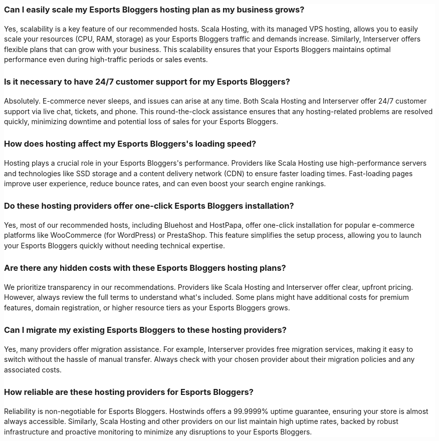 ### Can I easily scale my Esports Bloggers hosting plan as my business grows? 
Yes, scalability is a key feature of our recommended hosts. Scala Hosting, with its managed VPS hosting, allows you to easily scale your resources (CPU, RAM, storage) as your Esports Bloggers traffic and demands increase. Similarly, Interserver offers flexible plans that can grow with your business. This scalability ensures that your Esports Bloggers maintains optimal performance even during high-traffic periods or sales events.

### Is it necessary to have 24/7 customer support for my Esports Bloggers? 
Absolutely. E-commerce never sleeps, and issues can arise at any time. Both Scala Hosting and Interserver offer 24/7 customer support via live chat, tickets, and phone. This round-the-clock assistance ensures that any hosting-related problems are resolved quickly, minimizing downtime and potential loss of sales for your Esports Bloggers.

### How does hosting affect my Esports Bloggers's loading speed? 
Hosting plays a crucial role in your Esports Bloggers's performance. Providers like Scala Hosting use high-performance servers and technologies like SSD storage and a content delivery network (CDN) to ensure faster loading times. Fast-loading pages improve user experience, reduce bounce rates, and can even boost your search engine rankings.

### Do these hosting providers offer one-click Esports Bloggers installation? 
Yes, most of our recommended hosts, including Bluehost and HostPapa, offer one-click installation for popular e-commerce platforms like WooCommerce (for WordPress) or PrestaShop. This feature simplifies the setup process, allowing you to launch your Esports Bloggers quickly without needing technical expertise.

### Are there any hidden costs with these Esports Bloggers hosting plans? 
We prioritize transparency in our recommendations. Providers like Scala Hosting and Interserver offer clear, upfront pricing. However, always review the full terms to understand what's included. Some plans might have additional costs for premium features, domain registration, or higher resource tiers as your Esports Bloggers grows.

### Can I migrate my existing Esports Bloggers to these hosting providers? 
Yes, many providers offer migration assistance. For example, Interserver provides free migration services, making it easy to switch without the hassle of manual transfer. Always check with your chosen provider about their migration policies and any associated costs.

### How reliable are these hosting providers for Esports Bloggers? 
Reliability is non-negotiable for Esports Bloggers. Hostwinds offers a 99.9999% uptime guarantee, ensuring your store is almost always accessible. Similarly, Scala Hosting and other providers on our list maintain high uptime rates, backed by robust infrastructure and proactive monitoring to minimize any disruptions to your Esports Bloggers.
